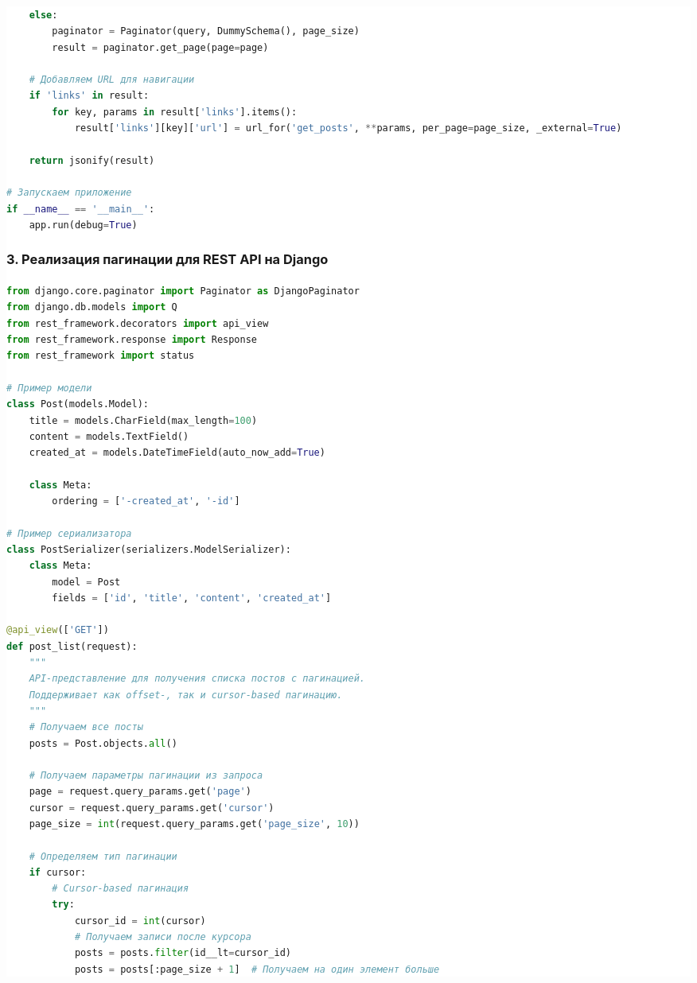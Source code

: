```python
    else:
        paginator = Paginator(query, DummySchema(), page_size)
        result = paginator.get_page(page=page)
    
    # Добавляем URL для навигации
    if 'links' in result:
        for key, params in result['links'].items():
            result['links'][key]['url'] = url_for('get_posts', **params, per_page=page_size, _external=True)
    
    return jsonify(result)

# Запускаем приложение
if __name__ == '__main__':
    app.run(debug=True)
```

### 3. Реализация пагинации для REST API на Django

```python
from django.core.paginator import Paginator as DjangoPaginator
from django.db.models import Q
from rest_framework.decorators import api_view
from rest_framework.response import Response
from rest_framework import status

# Пример модели
class Post(models.Model):
    title = models.CharField(max_length=100)
    content = models.TextField()
    created_at = models.DateTimeField(auto_now_add=True)
    
    class Meta:
        ordering = ['-created_at', '-id']

# Пример сериализатора
class PostSerializer(serializers.ModelSerializer):
    class Meta:
        model = Post
        fields = ['id', 'title', 'content', 'created_at']

@api_view(['GET'])
def post_list(request):
    """
    API-представление для получения списка постов с пагинацией.
    Поддерживает как offset-, так и cursor-based пагинацию.
    """
    # Получаем все посты
    posts = Post.objects.all()
    
    # Получаем параметры пагинации из запроса
    page = request.query_params.get('page')
    cursor = request.query_params.get('cursor')
    page_size = int(request.query_params.get('page_size', 10))
    
    # Определяем тип пагинации
    if cursor:
        # Cursor-based пагинация
        try:
            cursor_id = int(cursor)
            # Получаем записи после курсора
            posts = posts.filter(id__lt=cursor_id)
            posts = posts[:page_size + 1]  # Получаем на один элемент больше
```